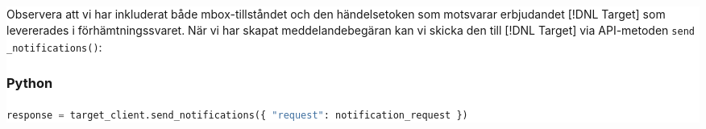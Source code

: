 Observera att vi har inkluderat både mbox-tillståndet och den händelsetoken som motsvarar erbjudandet [!DNL Target] som levererades i förhämtningssvaret. När vi har skapat meddelandebegäran kan vi skicka den till [!DNL Target] via API-metoden `send_notifications()`:

### Python

```python {line-numbers="true"}
response = target_client.send_notifications({ "request": notification_request })
```
